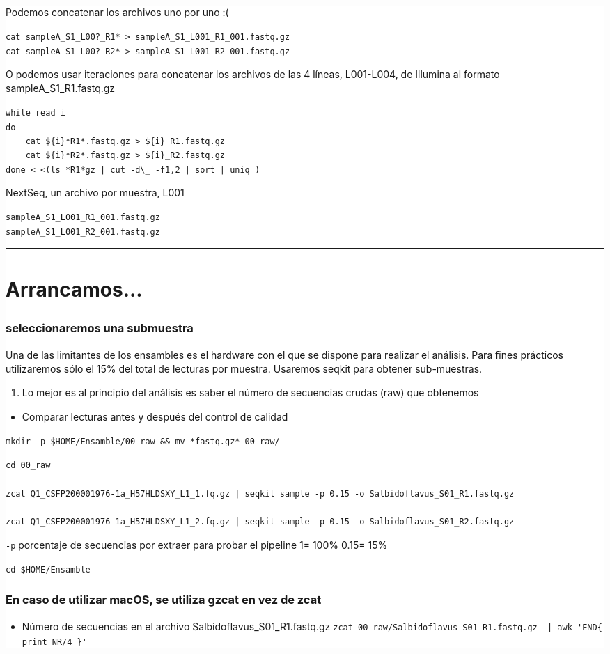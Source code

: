 
Podemos concatenar los archivos uno por uno :(

```
cat sampleA_S1_L00?_R1* > sampleA_S1_L001_R1_001.fastq.gz
cat sampleA_S1_L00?_R2* > sampleA_S1_L001_R2_001.fastq.gz
```

O podemos usar iteraciones para concatenar los archivos de las 4 líneas, L001-L004, de Illumina al formato sampleA_S1_R1.fastq.gz

```
while read i
do
    cat ${i}*R1*.fastq.gz > ${i}_R1.fastq.gz
    cat ${i}*R2*.fastq.gz > ${i}_R2.fastq.gz
done < <(ls *R1*gz | cut -d\_ -f1,2 | sort | uniq )
```
NextSeq, un archivo por muestra, L001

```
sampleA_S1_L001_R1_001.fastq.gz
sampleA_S1_L001_R2_001.fastq.gz
```
___________________________________________________________________________________

# Arrancamos...

### seleccionaremos una submuestra
Una de las limitantes de los ensambles es el hardware con el que se dispone para realizar el análisis. Para fines prácticos utilizaremos sólo el 15% del total de lecturas por muestra. Usaremos seqkit para obtener sub-muestras.

1) Lo mejor es al principio del análisis es saber el número de secuencias crudas (raw) que obtenemos

+ Comparar lecturas antes y después del control de calidad

`mkdir -p $HOME/Ensamble/00_raw && mv *fastq.gz* 00_raw/`

```
cd 00_raw

zcat Q1_CSFP200001976-1a_H57HLDSXY_L1_1.fq.gz | seqkit sample -p 0.15 -o Salbidoflavus_S01_R1.fastq.gz

zcat Q1_CSFP200001976-1a_H57HLDSXY_L1_2.fq.gz | seqkit sample -p 0.15 -o Salbidoflavus_S01_R2.fastq.gz
```
`-p` porcentaje de secuencias por extraer para probar el pipeline
1= 100%
0.15= 15%


`cd $HOME/Ensamble`
### En caso de utilizar macOS, se utiliza **gzcat** en vez de zcat
* Número de secuencias en el archivo Salbidoflavus_S01_R1.fastq.gz
`zcat 00_raw/Salbidoflavus_S01_R1.fastq.gz  | awk 'END{ print NR/4 }'`
